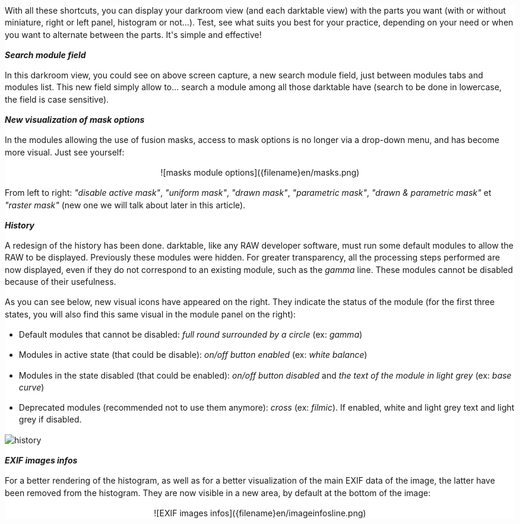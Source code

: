 With all these shortcuts, you can display your darkroom view (and each darktable view) with the parts you want (with or without miniature, right or left panel, histogram or not...). Test, see what suits you best for your practice, depending on your need or when you want to alternate between the parts. It's simple and effective!

**_Search module field_**

In this darkroom view, you could see on above screen capture, a new search module field, just between modules tabs and modules list. This new field simply allow to... search a module among all those darktable have (search to be done in lowercase, the field is case sensitive).

**_New visualization of mask options_**

In the modules allowing the use of fusion masks, access to mask options is no longer via a drop-down menu, and has become more visual. Just see yourself:

  <div style="text-align: center">
![masks module options]({filename}en/masks.png)
  </div>

From left to right: *"disable active mask"*, *"uniform mask"*, *"drawn mask"*, *"parametric mask"*, *"drawn & parametric mask"* et *"raster mask"* (new one we will talk about later in this article).

**_History_**

A redesign of the history has been done. darktable, like any RAW developer software, must run some default modules to allow the RAW to be displayed. Previously these modules were hidden. For greater transparency, all the processing steps performed are now displayed, even if they do not correspond to an existing module, such as the *gamma* line. These modules cannot be disabled because of their usefulness.

As you can see below, new visual icons have appeared on the right. They indicate the status of the module (for the first three states, you will also find this same visual in the module panel on the right):

- Default modules that cannot be disabled: *full round surrounded by a circle* (ex: *gamma*)
- Modules in active state (that could be disable): *on/off button enabled* (ex: *white balance*)
- Modules in the state disabled (that could be enabled): *on/off button disabled* and *the text of the module in light grey* (ex: *base curve*)
- Deprecated modules (recommended not to use them anymore): *cross* (ex: *filmic*). If enabled, white and light grey text and light grey if disabled.

  <div style="text-align: center">
![history]({filename}en/history.png)
  </div>

**_EXIF images infos_**

For a better rendering of the histogram, as well as for a better visualization of the main EXIF data of the image, the latter have been removed from the histogram. They are now visible in a new area, by default at the bottom of the image:

  <div style="text-align: center">
![EXIF images infos]({filename}en/imageinfosline.png)
  </div>
